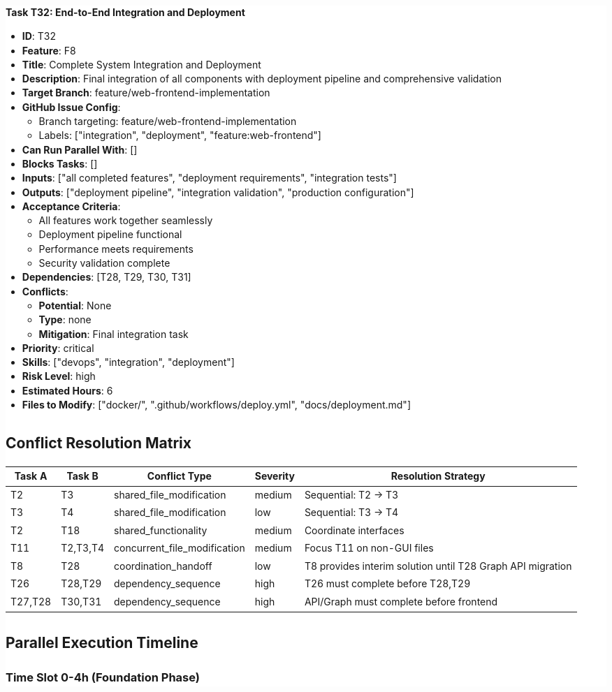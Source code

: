 **Task T32: End-to-End Integration and Deployment**
- **ID**: T32
- **Feature**: F8
- **Title**: Complete System Integration and Deployment
- **Description**: Final integration of all components with deployment pipeline and comprehensive validation
- **Target Branch**: feature/web-frontend-implementation
- **GitHub Issue Config**:
  - Branch targeting: feature/web-frontend-implementation
  - Labels: ["integration", "deployment", "feature:web-frontend"]
- **Can Run Parallel With**: []
- **Blocks Tasks**: []
- **Inputs**: ["all completed features", "deployment requirements", "integration tests"]
- **Outputs**: ["deployment pipeline", "integration validation", "production configuration"]
- **Acceptance Criteria**:
  - All features work together seamlessly
  - Deployment pipeline functional
  - Performance meets requirements
  - Security validation complete
- **Dependencies**: [T28, T29, T30, T31]
- **Conflicts**:
  - **Potential**: None
  - **Type**: none
  - **Mitigation**: Final integration task
- **Priority**: critical
- **Skills**: ["devops", "integration", "deployment"]
- **Risk Level**: high
- **Estimated Hours**: 6
- **Files to Modify**: ["docker/", ".github/workflows/deploy.yml", "docs/deployment.md"]

## Conflict Resolution Matrix

| Task A | Task B | Conflict Type | Severity | Resolution Strategy |
|--------|---------|---------------|----------|-------------------|
| T2 | T3 | shared_file_modification | medium | Sequential: T2 → T3 |
| T3 | T4 | shared_file_modification | low | Sequential: T3 → T4 |
| T2 | T18 | shared_functionality | medium | Coordinate interfaces |
| T11 | T2,T3,T4 | concurrent_file_modification | medium | Focus T11 on non-GUI files |
| T8 | T28 | coordination_handoff | low | T8 provides interim solution until T28 Graph API migration |
| T26 | T28,T29 | dependency_sequence | high | T26 must complete before T28,T29 |
| T27,T28 | T30,T31 | dependency_sequence | high | API/Graph must complete before frontend |

## Parallel Execution Timeline

### Time Slot 0-4h (Foundation Phase)
